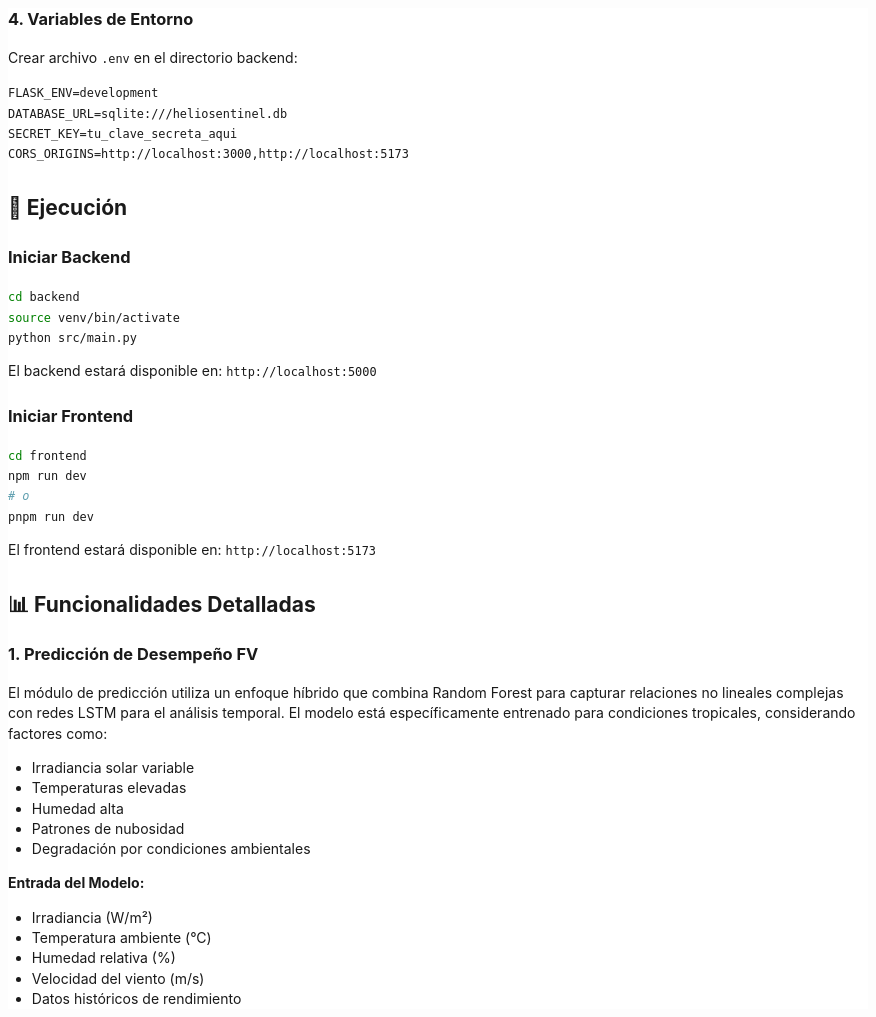 ### 4. Variables de Entorno

Crear archivo `.env` en el directorio backend:

```env
FLASK_ENV=development
DATABASE_URL=sqlite:///heliosentinel.db
SECRET_KEY=tu_clave_secreta_aqui
CORS_ORIGINS=http://localhost:3000,http://localhost:5173
```

## 🚀 Ejecución

### Iniciar Backend

```bash
cd backend
source venv/bin/activate
python src/main.py
```

El backend estará disponible en: `http://localhost:5000`

### Iniciar Frontend

```bash
cd frontend
npm run dev
# o
pnpm run dev
```

El frontend estará disponible en: `http://localhost:5173`

## 📊 Funcionalidades Detalladas

### 1. Predicción de Desempeño FV

El módulo de predicción utiliza un enfoque híbrido que combina Random Forest para capturar relaciones no lineales complejas con redes LSTM para el análisis temporal. El modelo está específicamente entrenado para condiciones tropicales, considerando factores como:

- Irradiancia solar variable
- Temperaturas elevadas
- Humedad alta
- Patrones de nubosidad
- Degradación por condiciones ambientales

**Entrada del Modelo:**
- Irradiancia (W/m²)
- Temperatura ambiente (°C)
- Humedad relativa (%)
- Velocidad del viento (m/s)
- Datos históricos de rendimiento

